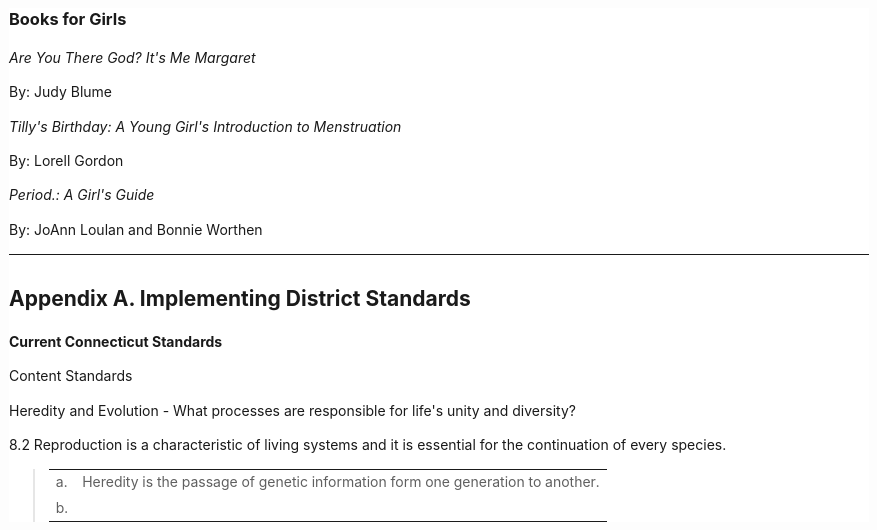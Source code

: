 <h3>
  Books for Girls
 </h3>
 <p>
  <i>
   Are You There God? It's Me Margaret
  </i>
 </p>
 <p>
  By: Judy Blume
 </p>
<p>
  <i>
   Tilly's Birthday: A Young Girl's Introduction to Menstruation
  </i>
 </p>
 <p>
  By: Lorell Gordon
 </p>
<p>
  <i>
   Period.: A Girl's Guide
  </i>
 </p>
 <p>
  By: JoAnn Loulan and Bonnie Worthen
 </p>

<hr/>
 <h2>
  Appendix A. Implementing District Standards
 </h2>
 <p>
  <b>
   Current Connecticut Standards
  </b>
 </p>
<p>
  Content Standards
 </p>
<p>
  Heredity and Evolution - What processes are responsible for life's unity and diversity?
 </p>
 <p>
  8.2 Reproduction is a characteristic of living systems and it is essential for the continuation of every species.
 </p>
<blockquote>
  <dl>
   <table border="0">
    <tr>
     <td>
      a.
     </td>
     <td>
      Heredity is the passage of genetic information form one generation to another.
     </td>
    </tr>
    <tr>
     <td>
      b.
     </td>
     <td>